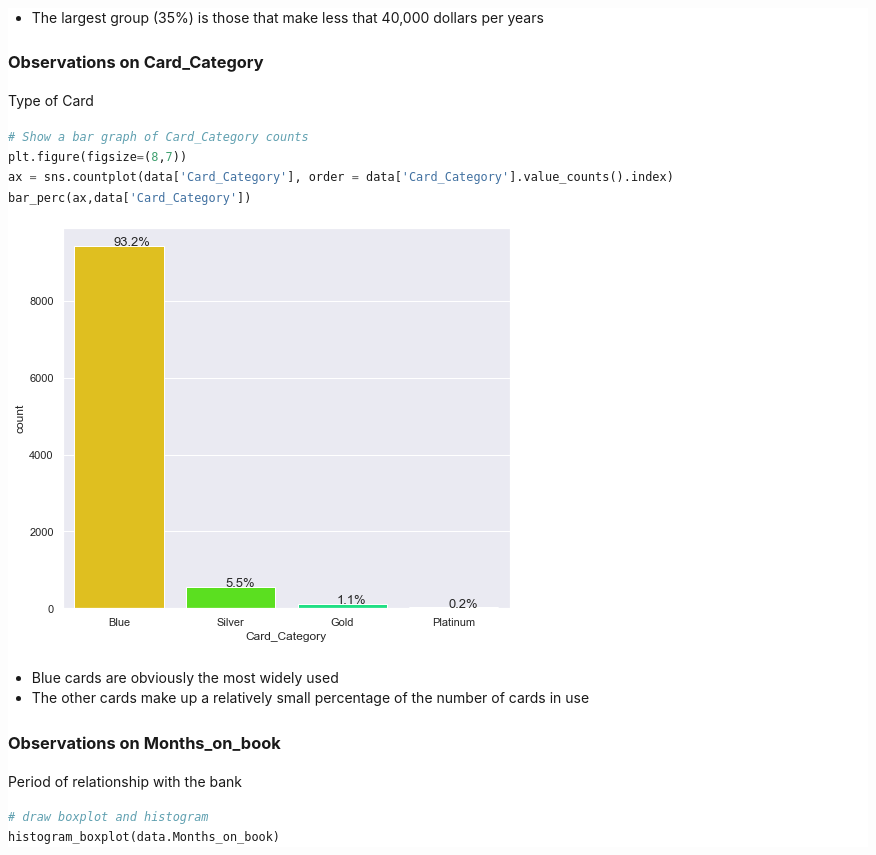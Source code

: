 

* The largest group (35%) is those that make less that 40,000 dollars per years

### Observations on Card_Category
Type of Card


```python
# Show a bar graph of Card_Category counts
plt.figure(figsize=(8,7))
ax = sns.countplot(data['Card_Category'], order = data['Card_Category'].value_counts().index)
bar_perc(ax,data['Card_Category'])
```


    
![png](output_75_0.png)
    


* Blue cards are obviously the most widely used
* The other cards make up a relatively small percentage of the number of cards in use

### Observations on Months_on_book
Period of relationship with the bank


```python
# draw boxplot and histogram
histogram_boxplot(data.Months_on_book)
```


    